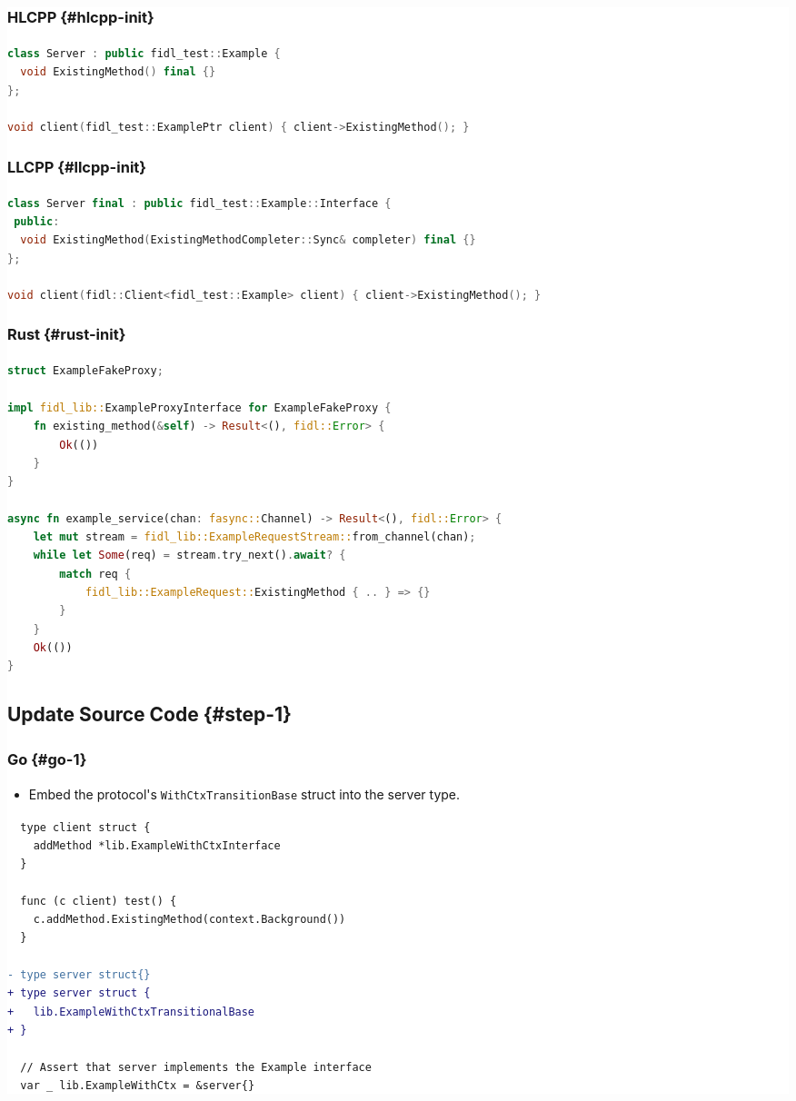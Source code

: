 ### HLCPP {#hlcpp-init}

```cpp
class Server : public fidl_test::Example {
  void ExistingMethod() final {}
};

void client(fidl_test::ExamplePtr client) { client->ExistingMethod(); }
```

### LLCPP {#llcpp-init}

```cpp
class Server final : public fidl_test::Example::Interface {
 public:
  void ExistingMethod(ExistingMethodCompleter::Sync& completer) final {}
};

void client(fidl::Client<fidl_test::Example> client) { client->ExistingMethod(); }
```

### Rust {#rust-init}

```rust
struct ExampleFakeProxy;

impl fidl_lib::ExampleProxyInterface for ExampleFakeProxy {
    fn existing_method(&self) -> Result<(), fidl::Error> {
        Ok(())
    }
}

async fn example_service(chan: fasync::Channel) -> Result<(), fidl::Error> {
    let mut stream = fidl_lib::ExampleRequestStream::from_channel(chan);
    while let Some(req) = stream.try_next().await? {
        match req {
            fidl_lib::ExampleRequest::ExistingMethod { .. } => {}
        }
    }
    Ok(())
}
```

## Update Source Code {#step-1}

### Go {#go-1}

- Embed the protocol's `WithCtxTransitionBase` struct into the server type.

```diff
  type client struct {
  	addMethod *lib.ExampleWithCtxInterface
  }
  
  func (c client) test() {
  	c.addMethod.ExistingMethod(context.Background())
  }
  
- type server struct{}
+ type server struct {
+ 	lib.ExampleWithCtxTransitionalBase
+ }
  
  // Assert that server implements the Example interface
  var _ lib.ExampleWithCtx = &server{}
```